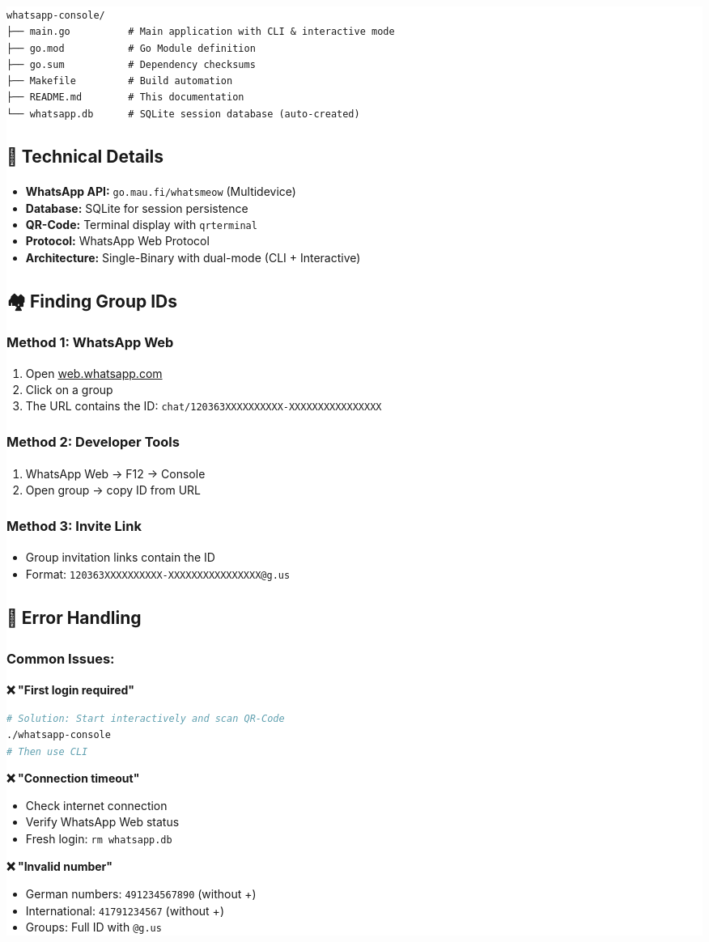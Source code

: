 ```text
whatsapp-console/
├── main.go          # Main application with CLI & interactive mode
├── go.mod           # Go Module definition
├── go.sum           # Dependency checksums
├── Makefile         # Build automation
├── README.md        # This documentation
└── whatsapp.db      # SQLite session database (auto-created)
```

## 🔧 Technical Details

- **WhatsApp API:** `go.mau.fi/whatsmeow` (Multidevice)
- **Database:** SQLite for session persistence
- **QR-Code:** Terminal display with `qrterminal`
- **Protocol:** WhatsApp Web Protocol
- **Architecture:** Single-Binary with dual-mode (CLI + Interactive)

## 🏘️ Finding Group IDs

### **Method 1: WhatsApp Web**
1. Open [web.whatsapp.com](https://web.whatsapp.com)
2. Click on a group
3. The URL contains the ID: `chat/120363XXXXXXXXXX-XXXXXXXXXXXXXXXX`

### **Method 2: Developer Tools**  
1. WhatsApp Web → F12 → Console
2. Open group → copy ID from URL

### **Method 3: Invite Link**
- Group invitation links contain the ID
- Format: `120363XXXXXXXXXX-XXXXXXXXXXXXXXXX@g.us`

## 🚨 Error Handling

### **Common Issues:**

**❌ "First login required"**
```bash
# Solution: Start interactively and scan QR-Code
./whatsapp-console
# Then use CLI
```

**❌ "Connection timeout"**
- Check internet connection
- Verify WhatsApp Web status
- Fresh login: `rm whatsapp.db`

**❌ "Invalid number"**  
- German numbers: `491234567890` (without +)
- International: `41791234567` (without +)
- Groups: Full ID with `@g.us`
